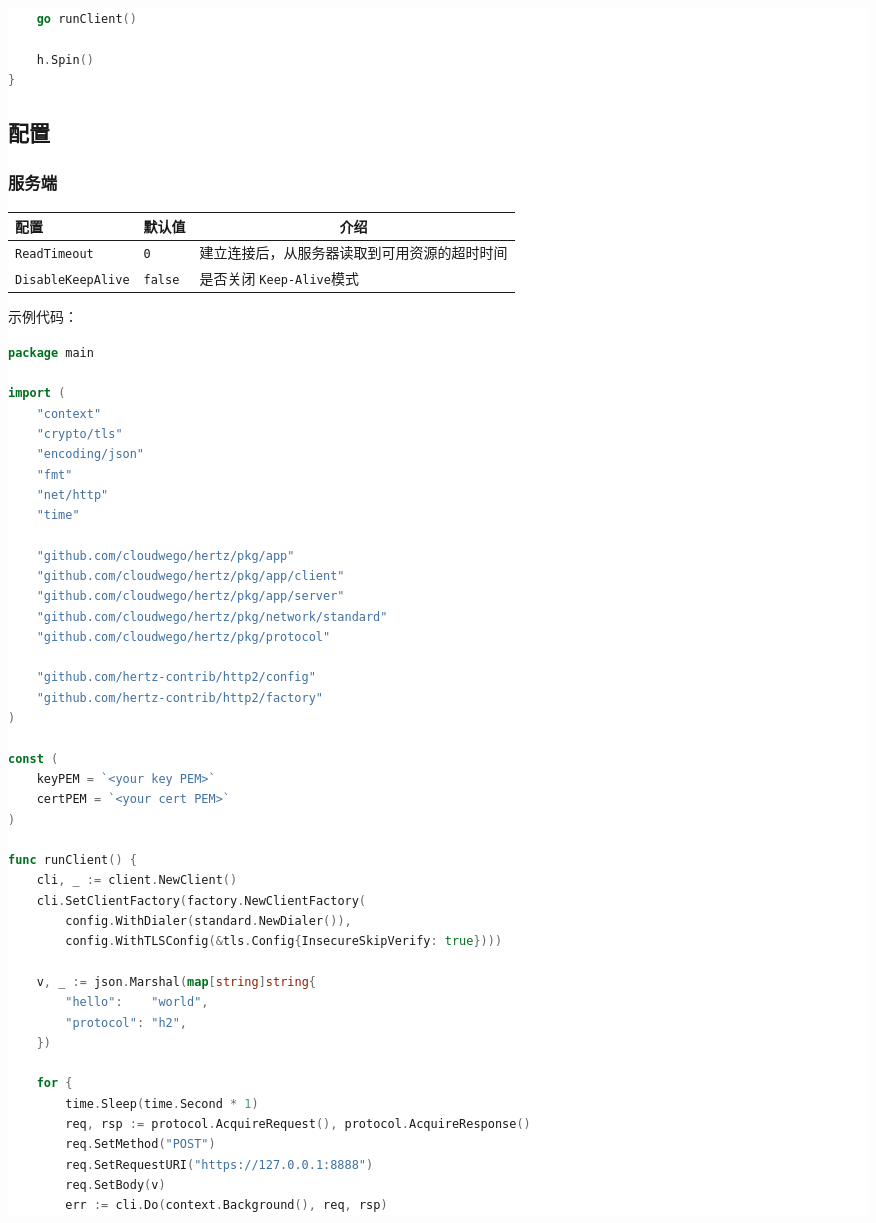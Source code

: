 ```go
	go runClient()

	h.Spin()
}

```

## 配置

### 服务端

| 配置               | 默认值  | 介绍                                         |
| :----------------- | :------ | -------------------------------------------- |
| `ReadTimeout`      | `0`     | 建立连接后，从服务器读取到可用资源的超时时间 |
| `DisableKeepAlive` | `false` | 是否关闭 `Keep-Alive`模式                    |

示例代码：

```go
package main

import (
	"context"
	"crypto/tls"
	"encoding/json"
	"fmt"
	"net/http"
	"time"

	"github.com/cloudwego/hertz/pkg/app"
	"github.com/cloudwego/hertz/pkg/app/client"
	"github.com/cloudwego/hertz/pkg/app/server"
	"github.com/cloudwego/hertz/pkg/network/standard"
	"github.com/cloudwego/hertz/pkg/protocol"

	"github.com/hertz-contrib/http2/config"
	"github.com/hertz-contrib/http2/factory"
)

const (
	keyPEM = `<your key PEM>`
	certPEM = `<your cert PEM>`
)

func runClient() {
	cli, _ := client.NewClient()
	cli.SetClientFactory(factory.NewClientFactory(
		config.WithDialer(standard.NewDialer()),
		config.WithTLSConfig(&tls.Config{InsecureSkipVerify: true})))

	v, _ := json.Marshal(map[string]string{
		"hello":    "world",
		"protocol": "h2",
	})

	for {
		time.Sleep(time.Second * 1)
		req, rsp := protocol.AcquireRequest(), protocol.AcquireResponse()
		req.SetMethod("POST")
		req.SetRequestURI("https://127.0.0.1:8888")
		req.SetBody(v)
		err := cli.Do(context.Background(), req, rsp)
```